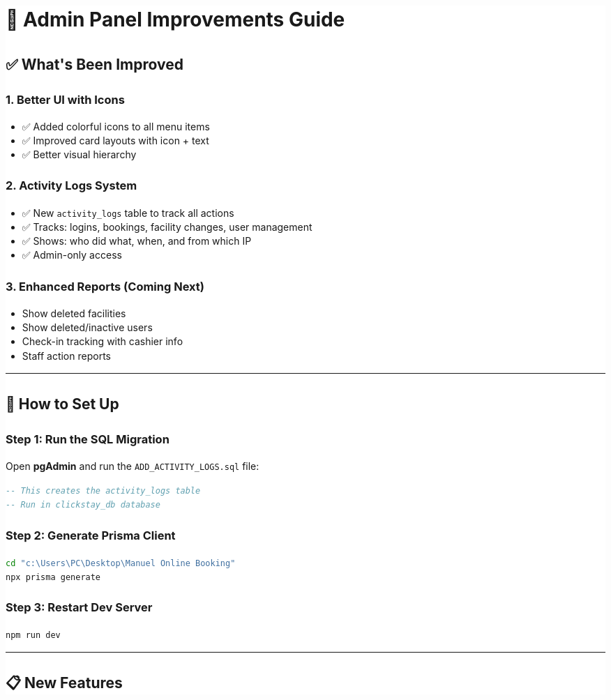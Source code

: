 # 🎨 Admin Panel Improvements Guide

## ✅ What's Been Improved

### **1. Better UI with Icons**
- ✅ Added colorful icons to all menu items
- ✅ Improved card layouts with icon + text
- ✅ Better visual hierarchy

### **2. Activity Logs System**
- ✅ New `activity_logs` table to track all actions
- ✅ Tracks: logins, bookings, facility changes, user management
- ✅ Shows: who did what, when, and from which IP
- ✅ Admin-only access

### **3. Enhanced Reports** (Coming Next)
- Show deleted facilities
- Show deleted/inactive users
- Check-in tracking with cashier info
- Staff action reports

---

## 🚀 How to Set Up

### **Step 1: Run the SQL Migration**

Open **pgAdmin** and run the `ADD_ACTIVITY_LOGS.sql` file:

```sql
-- This creates the activity_logs table
-- Run in clickstay_db database
```

### **Step 2: Generate Prisma Client**

```bash
cd "c:\Users\PC\Desktop\Manuel Online Booking"
npx prisma generate
```

### **Step 3: Restart Dev Server**

```bash
npm run dev
```

---

## 📋 New Features

